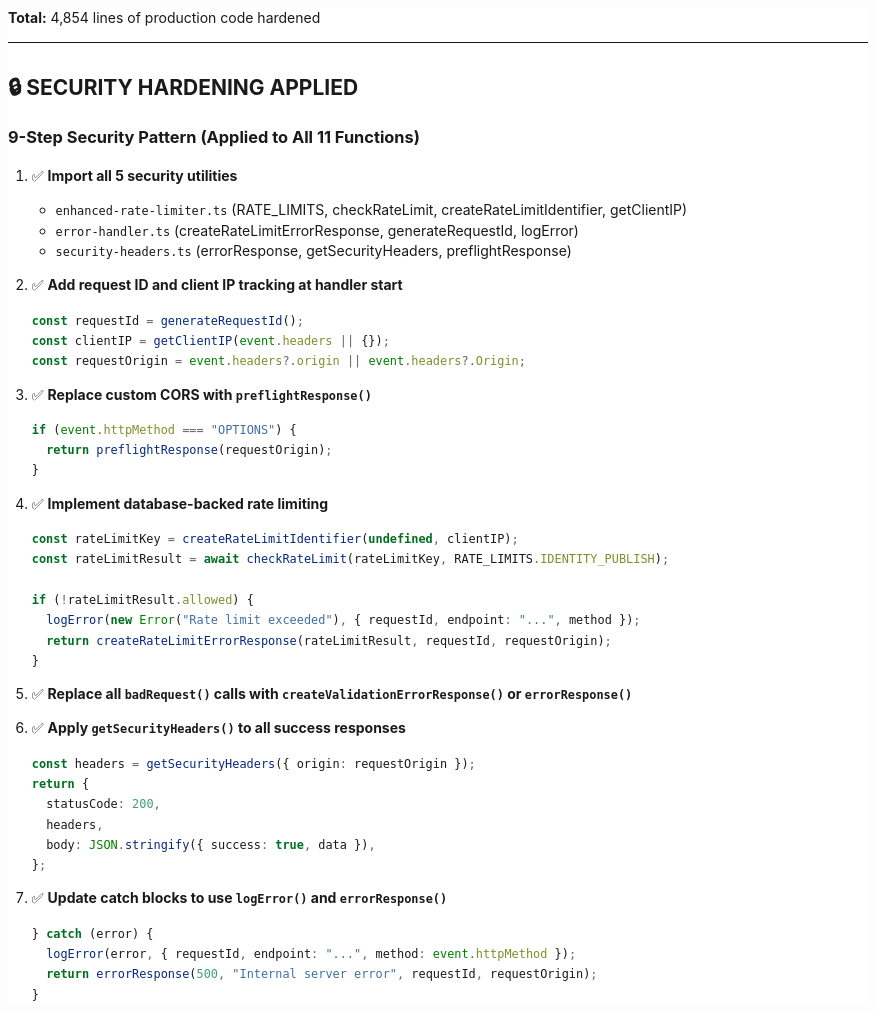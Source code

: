 **Total:** 4,854 lines of production code hardened

---

## 🔒 SECURITY HARDENING APPLIED

### **9-Step Security Pattern** (Applied to All 11 Functions)

1. ✅ **Import all 5 security utilities**
   - `enhanced-rate-limiter.ts` (RATE_LIMITS, checkRateLimit, createRateLimitIdentifier, getClientIP)
   - `error-handler.ts` (createRateLimitErrorResponse, generateRequestId, logError)
   - `security-headers.ts` (errorResponse, getSecurityHeaders, preflightResponse)

2. ✅ **Add request ID and client IP tracking at handler start**
   ```typescript
   const requestId = generateRequestId();
   const clientIP = getClientIP(event.headers || {});
   const requestOrigin = event.headers?.origin || event.headers?.Origin;
   ```

3. ✅ **Replace custom CORS with `preflightResponse()`**
   ```typescript
   if (event.httpMethod === "OPTIONS") {
     return preflightResponse(requestOrigin);
   }
   ```

4. ✅ **Implement database-backed rate limiting**
   ```typescript
   const rateLimitKey = createRateLimitIdentifier(undefined, clientIP);
   const rateLimitResult = await checkRateLimit(rateLimitKey, RATE_LIMITS.IDENTITY_PUBLISH);
   
   if (!rateLimitResult.allowed) {
     logError(new Error("Rate limit exceeded"), { requestId, endpoint: "...", method });
     return createRateLimitErrorResponse(rateLimitResult, requestId, requestOrigin);
   }
   ```

5. ✅ **Replace all `badRequest()` calls with `createValidationErrorResponse()` or `errorResponse()`**

6. ✅ **Apply `getSecurityHeaders()` to all success responses**
   ```typescript
   const headers = getSecurityHeaders({ origin: requestOrigin });
   return {
     statusCode: 200,
     headers,
     body: JSON.stringify({ success: true, data }),
   };
   ```

7. ✅ **Update catch blocks to use `logError()` and `errorResponse()`**
   ```typescript
   } catch (error) {
     logError(error, { requestId, endpoint: "...", method: event.httpMethod });
     return errorResponse(500, "Internal server error", requestId, requestOrigin);
   }
   ```
